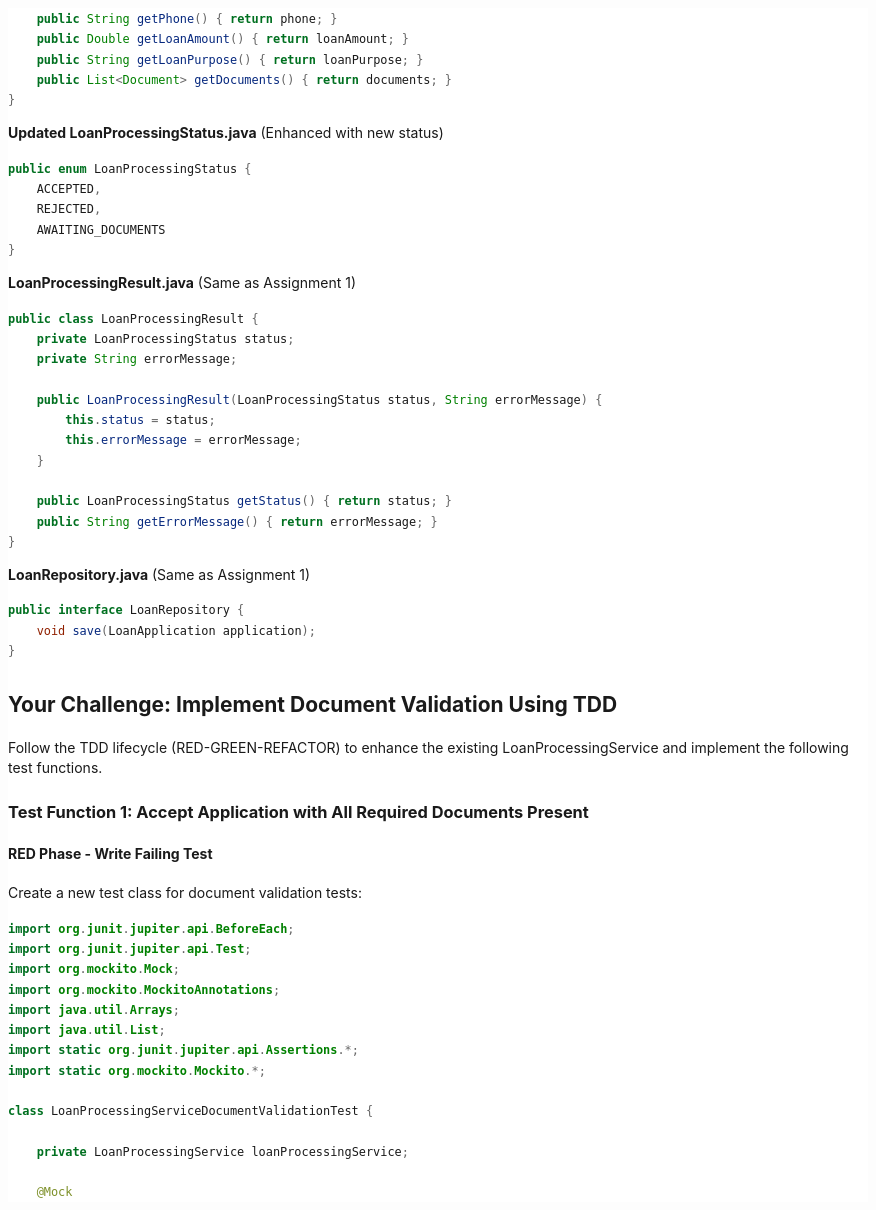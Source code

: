 ```java
    public String getPhone() { return phone; }
    public Double getLoanAmount() { return loanAmount; }
    public String getLoanPurpose() { return loanPurpose; }
    public List<Document> getDocuments() { return documents; }
}
```

**Updated LoanProcessingStatus.java** (Enhanced with new status)
```java
public enum LoanProcessingStatus {
    ACCEPTED,
    REJECTED,
    AWAITING_DOCUMENTS
}
```

**LoanProcessingResult.java** (Same as Assignment 1)
```java
public class LoanProcessingResult {
    private LoanProcessingStatus status;
    private String errorMessage;
    
    public LoanProcessingResult(LoanProcessingStatus status, String errorMessage) {
        this.status = status;
        this.errorMessage = errorMessage;
    }
    
    public LoanProcessingStatus getStatus() { return status; }
    public String getErrorMessage() { return errorMessage; }
}
```

**LoanRepository.java** (Same as Assignment 1)
```java
public interface LoanRepository {
    void save(LoanApplication application);
}
```

## Your Challenge: Implement Document Validation Using TDD

Follow the TDD lifecycle (RED-GREEN-REFACTOR) to enhance the existing LoanProcessingService and implement the following test functions.

### Test Function 1: Accept Application with All Required Documents Present

#### RED Phase - Write Failing Test

Create a new test class for document validation tests:

```java
import org.junit.jupiter.api.BeforeEach;
import org.junit.jupiter.api.Test;
import org.mockito.Mock;
import org.mockito.MockitoAnnotations;
import java.util.Arrays;
import java.util.List;
import static org.junit.jupiter.api.Assertions.*;
import static org.mockito.Mockito.*;

class LoanProcessingServiceDocumentValidationTest {
    
    private LoanProcessingService loanProcessingService;
    
    @Mock
```
